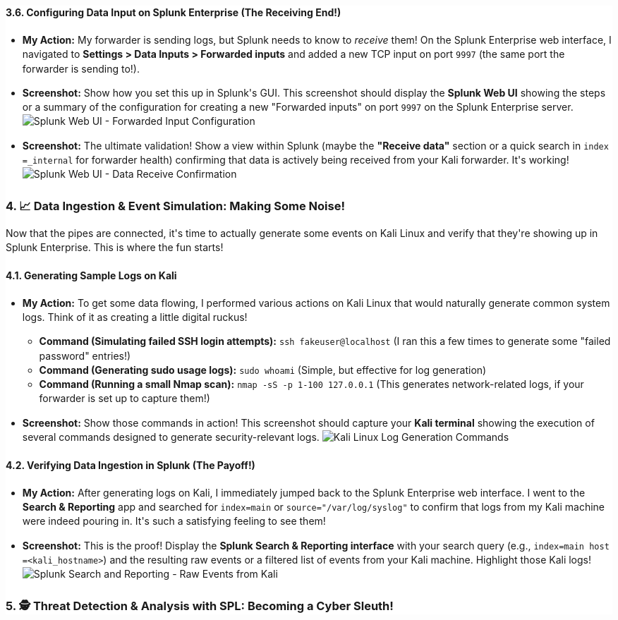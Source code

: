 #### 3.6. **Configuring Data Input on Splunk Enterprise (The Receiving End!)**

* **My Action:** My forwarder is sending logs, but Splunk needs to know to *receive* them! On the Splunk Enterprise web interface, I navigated to **Settings > Data Inputs > Forwarded inputs** and added a new TCP input on port `9997` (the same port the forwarder is sending to!).

* **Screenshot:** Show how you set this up in Splunk's GUI. This screenshot should display the **Splunk Web UI** showing the steps or a summary of the configuration for creating a new "Forwarded inputs" on port `9997` on the Splunk Enterprise server.
    <img width="960" alt="Splunk Web UI - Forwarded Input Configuration" src="YOUR_SCREENSHOT_URL_HERE" />

* **Screenshot:** The ultimate validation! Show a view within Splunk (maybe the **"Receive data"** section or a quick search in `index=_internal` for forwarder health) confirming that data is actively being received from your Kali forwarder. It's working!
    <img width="960" alt="Splunk Web UI - Data Receive Confirmation" src="YOUR_SCREENSHOT_URL_HERE" />

### 4. 📈 **Data Ingestion & Event Simulation: Making Some Noise!**

Now that the pipes are connected, it's time to actually generate some events on Kali Linux and verify that they're showing up in Splunk Enterprise. This is where the fun starts!

#### 4.1. **Generating Sample Logs on Kali**

* **My Action:** To get some data flowing, I performed various actions on Kali Linux that would naturally generate common system logs. Think of it as creating a little digital ruckus!
    * **Command (Simulating failed SSH login attempts):** `ssh fakeuser@localhost` (I ran this a few times to generate some "failed password" entries!)
    * **Command (Generating sudo usage logs):** `sudo whoami` (Simple, but effective for log generation)
    * **Command (Running a small Nmap scan):** `nmap -sS -p 1-100 127.0.0.1` (This generates network-related logs, if your forwarder is set up to capture them!)

* **Screenshot:** Show those commands in action! This screenshot should capture your **Kali terminal** showing the execution of several commands designed to generate security-relevant logs.
    <img width="960" alt="Kali Linux Log Generation Commands" src="YOUR_SCREENSHOT_URL_HERE" />

#### 4.2. **Verifying Data Ingestion in Splunk (The Payoff!)**

* **My Action:** After generating logs on Kali, I immediately jumped back to the Splunk Enterprise web interface. I went to the **Search & Reporting** app and searched for `index=main` or `source="/var/log/syslog"` to confirm that logs from my Kali machine were indeed pouring in. It's such a satisfying feeling to see them!

* **Screenshot:** This is the proof! Display the **Splunk Search & Reporting interface** with your search query (e.g., `index=main host=<kali_hostname>`) and the resulting raw events or a filtered list of events from your Kali machine. Highlight those Kali logs!
    <img width="960" alt="Splunk Search and Reporting - Raw Events from Kali" src="YOUR_SCREENSHOT_URL_HERE" />

### 5. 🕵️ **Threat Detection & Analysis with SPL: Becoming a Cyber Sleuth!**
